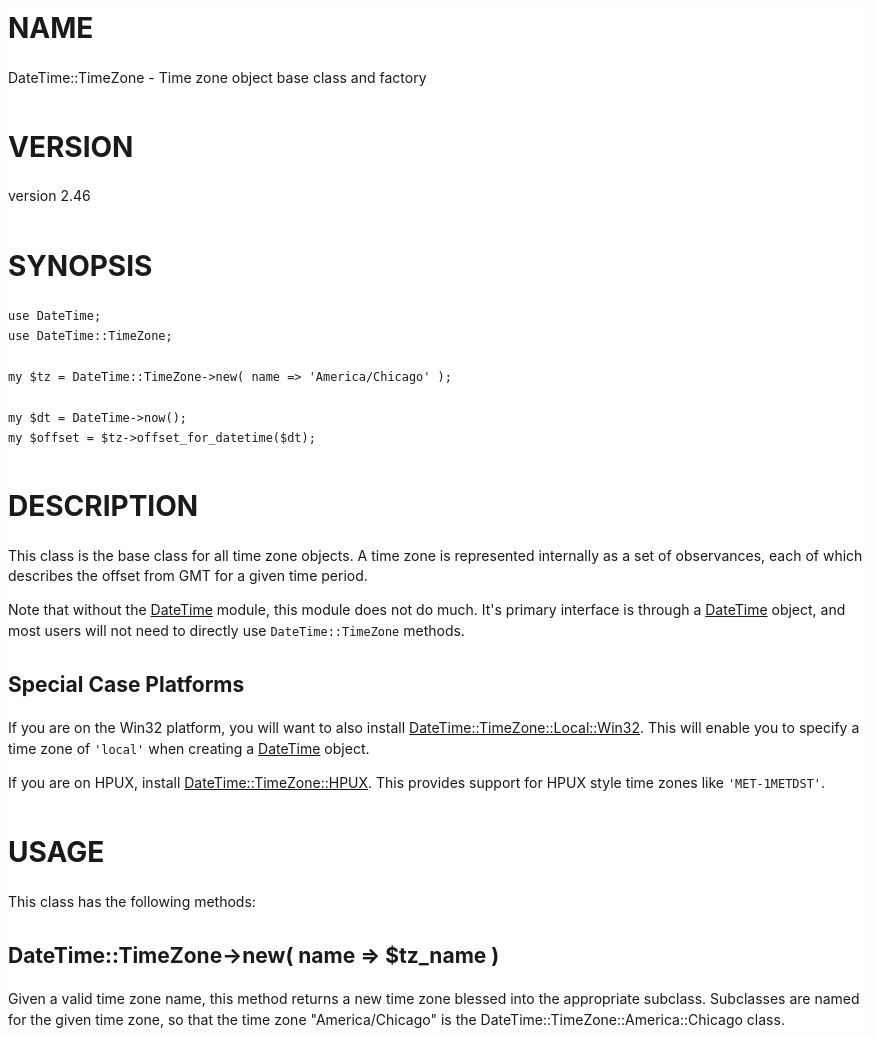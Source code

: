 # NAME

DateTime::TimeZone - Time zone object base class and factory

# VERSION

version 2.46

# SYNOPSIS

    use DateTime;
    use DateTime::TimeZone;

    my $tz = DateTime::TimeZone->new( name => 'America/Chicago' );

    my $dt = DateTime->now();
    my $offset = $tz->offset_for_datetime($dt);

# DESCRIPTION

This class is the base class for all time zone objects.  A time zone
is represented internally as a set of observances, each of which
describes the offset from GMT for a given time period.

Note that without the [DateTime](https://metacpan.org/pod/DateTime) module, this module does not do
much.  It's primary interface is through a [DateTime](https://metacpan.org/pod/DateTime) object, and
most users will not need to directly use `DateTime::TimeZone`
methods.

## Special Case Platforms

If you are on the Win32 platform, you will want to also install
[DateTime::TimeZone::Local::Win32](https://metacpan.org/pod/DateTime%3A%3ATimeZone%3A%3ALocal%3A%3AWin32). This will enable you to specify a time
zone of `'local'` when creating a [DateTime](https://metacpan.org/pod/DateTime) object.

If you are on HPUX, install [DateTime::TimeZone::HPUX](https://metacpan.org/pod/DateTime%3A%3ATimeZone%3A%3AHPUX). This provides support
for HPUX style time zones like `'MET-1METDST'`.

# USAGE

This class has the following methods:

## DateTime::TimeZone->new( name => $tz\_name )

Given a valid time zone name, this method returns a new time zone
blessed into the appropriate subclass.  Subclasses are named for the
given time zone, so that the time zone "America/Chicago" is the
DateTime::TimeZone::America::Chicago class.
